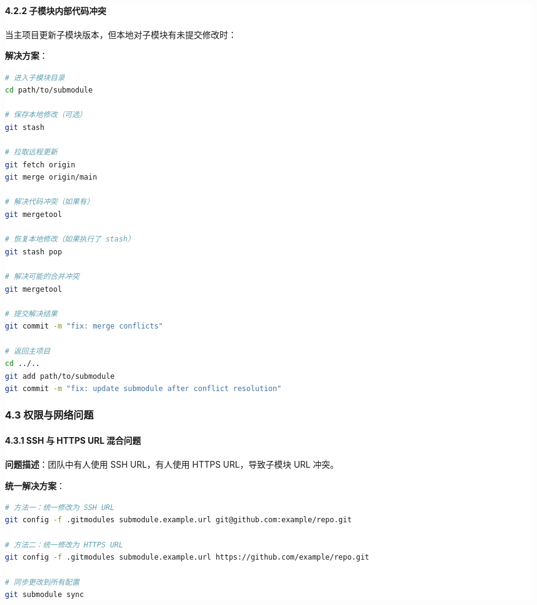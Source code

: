 #### 4.2.2 子模块内部代码冲突

当主项目更新子模块版本，但本地对子模块有未提交修改时：

**解决方案**：

```bash
# 进入子模块目录
cd path/to/submodule

# 保存本地修改（可选）
git stash

# 拉取远程更新
git fetch origin
git merge origin/main

# 解决代码冲突（如果有）
git mergetool

# 恢复本地修改（如果执行了 stash）
git stash pop

# 解决可能的合并冲突
git mergetool

# 提交解决结果
git commit -m "fix: merge conflicts"

# 返回主项目
cd ../..
git add path/to/submodule
git commit -m "fix: update submodule after conflict resolution"
```

### 4.3 权限与网络问题

#### 4.3.1 SSH 与 HTTPS URL 混合问题

**问题描述**：团队中有人使用 SSH URL，有人使用 HTTPS URL，导致子模块 URL 冲突。

**统一解决方案**：

```bash
# 方法一：统一修改为 SSH URL
git config -f .gitmodules submodule.example.url git@github.com:example/repo.git

# 方法二：统一修改为 HTTPS URL
git config -f .gitmodules submodule.example.url https://github.com/example/repo.git

# 同步更改到所有配置
git submodule sync
```
